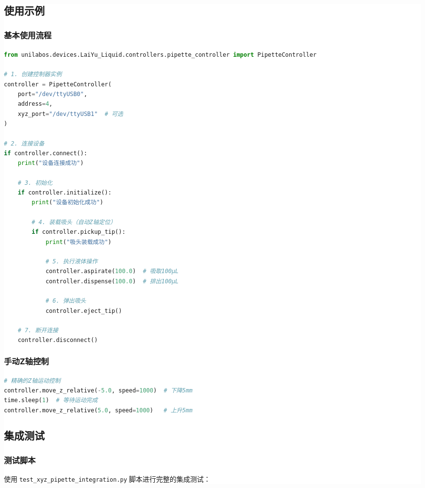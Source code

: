 ## 使用示例

### 基本使用流程

```python
from unilabos.devices.LaiYu_Liquid.controllers.pipette_controller import PipetteController

# 1. 创建控制器实例
controller = PipetteController(
    port="/dev/ttyUSB0",
    address=4,
    xyz_port="/dev/ttyUSB1"  # 可选
)

# 2. 连接设备
if controller.connect():
    print("设备连接成功")
    
    # 3. 初始化
    if controller.initialize():
        print("设备初始化成功")
        
        # 4. 装载吸头（自动Z轴定位）
        if controller.pickup_tip():
            print("吸头装载成功")
            
            # 5. 执行液体操作
            controller.aspirate(100.0)  # 吸取100μL
            controller.dispense(100.0)  # 排出100μL
            
            # 6. 弹出吸头
            controller.eject_tip()
    
    # 7. 断开连接
    controller.disconnect()
```

### 手动Z轴控制

```python
# 精确的Z轴运动控制
controller.move_z_relative(-5.0, speed=1000)  # 下降5mm
time.sleep(1)  # 等待运动完成
controller.move_z_relative(5.0, speed=1000)   # 上升5mm
```

## 集成测试

### 测试脚本
使用 `test_xyz_pipette_integration.py` 脚本进行完整的集成测试：
